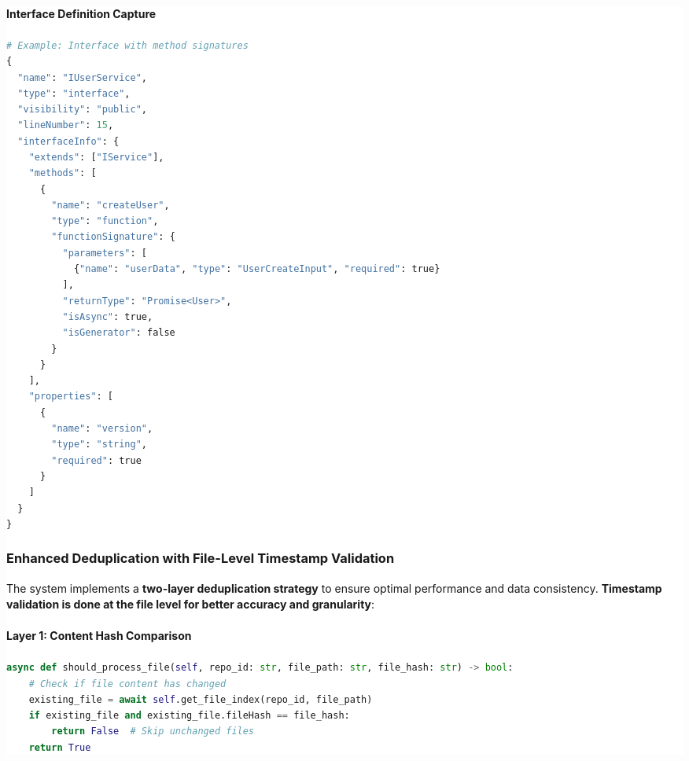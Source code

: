 #### **Interface Definition Capture**

```python
# Example: Interface with method signatures
{
  "name": "IUserService",
  "type": "interface",
  "visibility": "public",
  "lineNumber": 15,
  "interfaceInfo": {
    "extends": ["IService"],
    "methods": [
      {
        "name": "createUser",
        "type": "function",
        "functionSignature": {
          "parameters": [
            {"name": "userData", "type": "UserCreateInput", "required": true}
          ],
          "returnType": "Promise<User>",
          "isAsync": true,
          "isGenerator": false
        }
      }
    ],
    "properties": [
      {
        "name": "version",
        "type": "string",
        "required": true
      }
    ]
  }
}
```

### Enhanced Deduplication with File-Level Timestamp Validation

The system implements a **two-layer deduplication strategy** to ensure optimal performance and data consistency. **Timestamp validation is done at the file level for better accuracy and granularity**:

#### **Layer 1: Content Hash Comparison**

```python
async def should_process_file(self, repo_id: str, file_path: str, file_hash: str) -> bool:
    # Check if file content has changed
    existing_file = await self.get_file_index(repo_id, file_path)
    if existing_file and existing_file.fileHash == file_hash:
        return False  # Skip unchanged files
    return True
```
